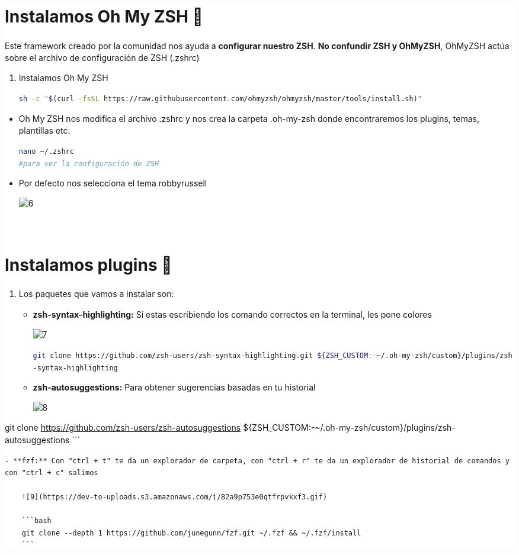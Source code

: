 # Instalamos Oh My ZSH 🔧

Este framework creado por la comunidad nos ayuda a **configurar nuestro ZSH**.
**No confundir ZSH y OhMyZSH**, OhMyZSH actúa sobre el archivo de configuración de ZSH (.zshrc) 

1. Instalamos Oh My ZSH

    ```bash
    sh -c "$(curl -fsSL https://raw.githubusercontent.com/ohmyzsh/ohmyzsh/master/tools/install.sh)"
    ```

- Oh My ZSH nos modifica el archivo .zshrc y nos crea la carpeta  .oh-my-zsh donde encontraremos los plugins, temas, plantillas etc.

    ```bash
    nano ~/.zshrc
    #para ver la configuración de ZSH
    ```

- Por defecto nos selecciona el tema robbyrussell

    ![6](https://dev-to-uploads.s3.amazonaws.com/i/qbu6lidrvif1zq1ouza6.png) 
<br>

# Instalamos plugins 🔨

1. Los paquetes que vamos a instalar son:
    - **zsh-syntax-highlighting:** Si estas escribiendo los comando correctos en la terminal, les pone colores

        ![7](https://dev-to-uploads.s3.amazonaws.com/i/7rkg3n2uvi4pbzi5wtau.gif) 

        ```bash
        git clone https://github.com/zsh-users/zsh-syntax-highlighting.git ${ZSH_CUSTOM:-~/.oh-my-zsh/custom}/plugins/zsh-syntax-highlighting
       ```

    - **zsh-autosuggestions:** Para obtener sugerencias basadas en tu historial

        ![8](https://dev-to-uploads.s3.amazonaws.com/i/82fd3jh8bsqd3tjndx9t.gif) 
        
        ```bash
git clone https://github.com/zsh-users/zsh-autosuggestions ${ZSH_CUSTOM:-~/.oh-my-zsh/custom}/plugins/zsh-autosuggestions
        ```
        
    - **fzf:** Con "ctrl + t" te da un explorador de carpeta, con "ctrl + r" te da un explorador de historial de comandos y con "ctrl + c" salimos
        
        ![9](https://dev-to-uploads.s3.amazonaws.com/i/82a9p753e0qtfrpvkxf3.gif) 
        
        ```bash
        git clone --depth 1 https://github.com/junegunn/fzf.git ~/.fzf && ~/.fzf/install
        ```
